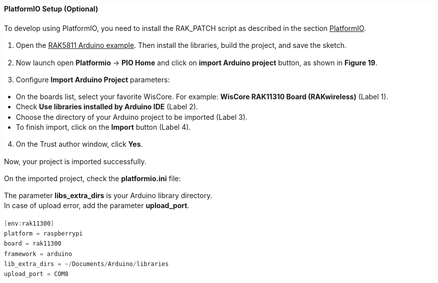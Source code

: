  
#### PlatformIO Setup (Optional)

To develop using PlatformIO, you need to install the RAK_PATCH script as described in the section [PlatformIO](/Product-Categories/WisBlock/RAK5811/Quickstart/#platformio).


1. Open the [RAK5811 Arduino example](/Product-Categories/WisBlock/RAK5811/Quickstart/#software-configuration-and-example). Then install the libraries, build the project, and save the sketch.

2. Now launch open **Platformio** -> **PIO Home** and click on **import Arduino project** button, as shown in **Figure 19**.
<rk-img
  src="/assets/images/wisblock/rak1921/quickstart/pio-import.png"
  width="100%"
  caption="Import Arduino project"
/>

3. Configure **Import Arduino Project** parameters:
  
  - On the boards list, select your favorite WisCore. For example: **WisCore RAK11310 Board (RAKwireless)** (Label 1).
  - Check **Use libraries installed by Arduino IDE** (Label 2).
  - Choose the directory of your Arduino project to be imported (Label 3).
  - To finish import, click on the **Import** button (Label 4).

<rk-img
  src="/assets/images/wisblock/rak5811/quickstart/pio-import-config.png"
  width="60%"
  caption="Configure Import parameters"
/>

4. On the Trust author window, click **Yes**.

<rk-img
  src="/assets/images/wisblock/rak5811/quickstart/pio-trust.png"
  width="50%"
  caption="Trust author window"
/>

Now, your project is imported successfully.

<rk-img
  src="/assets/images/wisblock/rak5811/quickstart/imported_rak5811.png"
  width="100%"
  caption="Imported Arduino project"
/>


On the imported project, check the **platformio.ini** file:

The parameter **libs_extra_dirs** is your Arduino library directory.<br>
In case of upload error, add the parameter **upload_port**. 

```c
[env:rak11300]
platform = raspberrypi
board = rak11300
framework = arduino
lib_extra_dirs = ~/Documents/Arduino/libraries
upload_port = COM8
```
